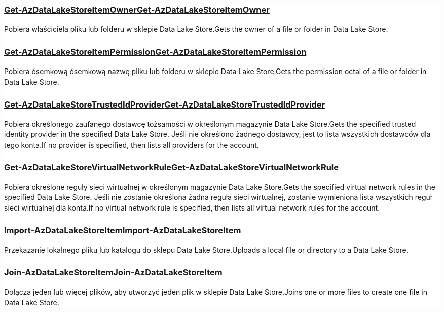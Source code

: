 ### [<span data-ttu-id="28183-136">Get-AzDataLakeStoreItemOwner</span><span class="sxs-lookup"><span data-stu-id="28183-136">Get-AzDataLakeStoreItemOwner</span></span>](Get-AzDataLakeStoreItemOwner.md)
<span data-ttu-id="28183-137">Pobiera właściciela pliku lub folderu w sklepie Data Lake Store.</span><span class="sxs-lookup"><span data-stu-id="28183-137">Gets the owner of a file or folder in Data Lake Store.</span></span>

### [<span data-ttu-id="28183-138">Get-AzDataLakeStoreItemPermission</span><span class="sxs-lookup"><span data-stu-id="28183-138">Get-AzDataLakeStoreItemPermission</span></span>](Get-AzDataLakeStoreItemPermission.md)
<span data-ttu-id="28183-139">Pobiera ósemkową ósemkową nazwę pliku lub folderu w sklepie Data Lake Store.</span><span class="sxs-lookup"><span data-stu-id="28183-139">Gets the permission octal of a file or folder in Data Lake Store.</span></span>

### [<span data-ttu-id="28183-140">Get-AzDataLakeStoreTrustedIdProvider</span><span class="sxs-lookup"><span data-stu-id="28183-140">Get-AzDataLakeStoreTrustedIdProvider</span></span>](Get-AzDataLakeStoreTrustedIdProvider.md)
<span data-ttu-id="28183-141">Pobiera określonego zaufanego dostawcę tożsamości w określonym magazynie Data Lake Store.</span><span class="sxs-lookup"><span data-stu-id="28183-141">Gets the specified trusted identity provider in the specified Data Lake Store.</span></span>
<span data-ttu-id="28183-142">Jeśli nie określono żadnego dostawcy, jest to lista wszystkich dostawców dla tego konta.</span><span class="sxs-lookup"><span data-stu-id="28183-142">If no provider is specified, then lists all providers for the account.</span></span>

### [<span data-ttu-id="28183-143">Get-AzDataLakeStoreVirtualNetworkRule</span><span class="sxs-lookup"><span data-stu-id="28183-143">Get-AzDataLakeStoreVirtualNetworkRule</span></span>](Get-AzDataLakeStoreVirtualNetworkRule.md)
<span data-ttu-id="28183-144">Pobiera określone reguły sieci wirtualnej w określonym magazynie Data Lake Store.</span><span class="sxs-lookup"><span data-stu-id="28183-144">Gets the specified virtual network rules in the specified Data Lake Store.</span></span>
<span data-ttu-id="28183-145">Jeśli nie zostanie określona żadna reguła sieci wirtualnej, zostanie wymieniona lista wszystkich reguł sieci wirtualnej dla konta.</span><span class="sxs-lookup"><span data-stu-id="28183-145">If no virtual network rule is specified, then lists all virtual network rules for the account.</span></span>

### [<span data-ttu-id="28183-146">Import-AzDataLakeStoreItem</span><span class="sxs-lookup"><span data-stu-id="28183-146">Import-AzDataLakeStoreItem</span></span>](Import-AzDataLakeStoreItem.md)
<span data-ttu-id="28183-147">Przekazanie lokalnego pliku lub katalogu do sklepu Data Lake Store.</span><span class="sxs-lookup"><span data-stu-id="28183-147">Uploads a local file or directory to a Data Lake Store.</span></span>

### [<span data-ttu-id="28183-148">Join-AzDataLakeStoreItem</span><span class="sxs-lookup"><span data-stu-id="28183-148">Join-AzDataLakeStoreItem</span></span>](Join-AzDataLakeStoreItem.md)
<span data-ttu-id="28183-149">Dołącza jeden lub więcej plików, aby utworzyć jeden plik w sklepie Data Lake Store.</span><span class="sxs-lookup"><span data-stu-id="28183-149">Joins one or more files to create one file in Data Lake Store.</span></span>
